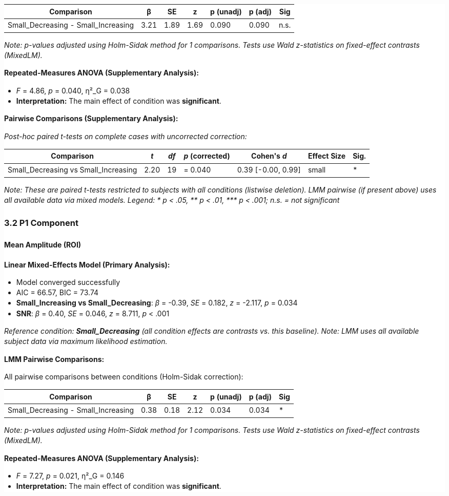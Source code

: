 | Comparison | β | SE | z | p (unadj) | p (adj) | Sig |
|------------|---|----|----|-----------|---------|-----|
| Small_Decreasing - Small_Increasing | 3.21 | 1.89 | 1.69 | 0.090 | 0.090 | n.s. |

_Note: p-values adjusted using Holm-Sidak method for 1 comparisons._
_Tests use Wald z-statistics on fixed-effect contrasts (MixedLM)._


**Repeated-Measures ANOVA (Supplementary Analysis):**

- *F* = 4.86, *p* = 0.040, η²_G = 0.038
- **Interpretation:** The main effect of condition was **significant**.

**Pairwise Comparisons (Supplementary Analysis):**

_Post-hoc paired t-tests on complete cases with uncorrected correction:_

| Comparison | *t* | *df* | *p* (corrected) | Cohen's *d* | Effect Size | Sig. |
|------------|-----|------|----------------|-------------|-------------|------|
| Small_Decreasing vs Small_Increasing | 2.20 | 19 | = 0.040 | 0.39 [-0.00, 0.99] | small | * |

_Note: These are paired t-tests restricted to subjects with all conditions (listwise deletion). LMM pairwise (if present above) uses all available data via mixed models._
_Legend: * p < .05, ** p < .01, *** p < .001; n.s. = not significant_


### 3.2 P1 Component

#### Mean Amplitude (ROI)

**Linear Mixed-Effects Model (Primary Analysis):**

- Model converged successfully
- AIC = 66.57, BIC = 73.74
- **Small_Increasing vs Small_Decreasing**: *β* = -0.39, *SE* = 0.182, *z* = -2.117, *p* = 0.034
- **SNR**: *β* = 0.40, *SE* = 0.046, *z* = 8.711, *p* < .001

_Reference condition: **Small_Decreasing** (all condition effects are contrasts vs. this baseline)._
_Note: LMM uses all available subject data via maximum likelihood estimation._

**LMM Pairwise Comparisons:**

All pairwise comparisons between conditions (Holm-Sidak correction):

| Comparison | β | SE | z | p (unadj) | p (adj) | Sig |
|------------|---|----|----|-----------|---------|-----|
| Small_Decreasing - Small_Increasing | 0.38 | 0.18 | 2.12 | 0.034 | 0.034 | * |

_Note: p-values adjusted using Holm-Sidak method for 1 comparisons._
_Tests use Wald z-statistics on fixed-effect contrasts (MixedLM)._


**Repeated-Measures ANOVA (Supplementary Analysis):**

- *F* = 7.27, *p* = 0.021, η²_G = 0.146
- **Interpretation:** The main effect of condition was **significant**.
